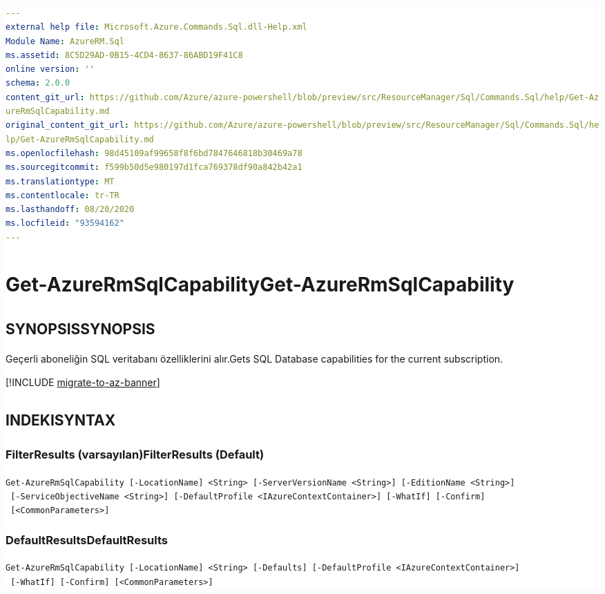 ```yaml
---
external help file: Microsoft.Azure.Commands.Sql.dll-Help.xml
Module Name: AzureRM.Sql
ms.assetid: 8C5D29AD-0B15-4CD4-8637-86ABD19F41C8
online version: ''
schema: 2.0.0
content_git_url: https://github.com/Azure/azure-powershell/blob/preview/src/ResourceManager/Sql/Commands.Sql/help/Get-AzureRmSqlCapability.md
original_content_git_url: https://github.com/Azure/azure-powershell/blob/preview/src/ResourceManager/Sql/Commands.Sql/help/Get-AzureRmSqlCapability.md
ms.openlocfilehash: 98d45109af99658f8f6bd7847646818b30469a78
ms.sourcegitcommit: f599b50d5e980197d1fca769378df90a842b42a1
ms.translationtype: MT
ms.contentlocale: tr-TR
ms.lasthandoff: 08/20/2020
ms.locfileid: "93594162"
---
```

# <span data-ttu-id="60b3a-101">Get-AzureRmSqlCapability</span><span class="sxs-lookup"><span data-stu-id="60b3a-101">Get-AzureRmSqlCapability</span></span>

## <span data-ttu-id="60b3a-102">SYNOPSIS</span><span class="sxs-lookup"><span data-stu-id="60b3a-102">SYNOPSIS</span></span>
<span data-ttu-id="60b3a-103">Geçerli aboneliğin SQL veritabanı özelliklerini alır.</span><span class="sxs-lookup"><span data-stu-id="60b3a-103">Gets SQL Database capabilities for the current subscription.</span></span>

[!INCLUDE [migrate-to-az-banner](../../includes/migrate-to-az-banner.md)]

## <span data-ttu-id="60b3a-104">INDEKI</span><span class="sxs-lookup"><span data-stu-id="60b3a-104">SYNTAX</span></span>

### <span data-ttu-id="60b3a-105">FilterResults (varsayılan)</span><span class="sxs-lookup"><span data-stu-id="60b3a-105">FilterResults (Default)</span></span>
```
Get-AzureRmSqlCapability [-LocationName] <String> [-ServerVersionName <String>] [-EditionName <String>]
 [-ServiceObjectiveName <String>] [-DefaultProfile <IAzureContextContainer>] [-WhatIf] [-Confirm]
 [<CommonParameters>]
```

### <span data-ttu-id="60b3a-106">DefaultResults</span><span class="sxs-lookup"><span data-stu-id="60b3a-106">DefaultResults</span></span>
```
Get-AzureRmSqlCapability [-LocationName] <String> [-Defaults] [-DefaultProfile <IAzureContextContainer>]
 [-WhatIf] [-Confirm] [<CommonParameters>]
```
